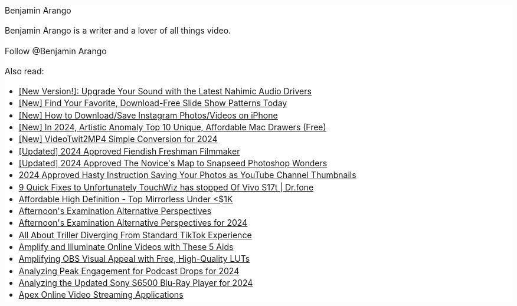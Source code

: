 Benjamin Arango

Benjamin Arango is a writer and a lover of all things video.

Follow @Benjamin Arango


<ins class="adsbygoogle"
     style="display:block"
     data-ad-format="autorelaxed"
     data-ad-client="ca-pub-7571918770474297"
     data-ad-slot="1223367746"></ins>



<ins class="adsbygoogle"
     style="display:block"
     data-ad-client="ca-pub-7571918770474297"
     data-ad-slot="8358498916"
     data-ad-format="auto"
     data-full-width-responsive="true"></ins>


<span class="atpl-alsoreadstyle">Also read:</span>
<div><ul>
<li><a href="https://win-dash.techidaily.com/new-version-upgrade-your-sound-with-the-latest-nahimic-audio-drivers/"><u>[New Version!]: Upgrade Your Sound with the Latest Nahimic Audio Drivers</u></a></li>
<li><a href="https://some-techniques.techidaily.com/new-find-your-favorite-download-free-slide-show-patterns-today/"><u>[New] Find Your Favorite, Download-Free Slide Show Patterns Today</u></a></li>
<li><a href="https://instagram-clips.techidaily.com/new-how-to-downloadsave-instagram-photosvideos-on-iphone/"><u>[New] How to Download/Save Instagram Photos/Videos on iPhone</u></a></li>
<li><a href="https://fox-http.techidaily.com/new-in-2024-artistic-anomaly-top-10-unique-affordable-mac-drawers-free/"><u>[New] In 2024, Artistic Anomaly  Top 10 Unique, Affordable Mac Drawers (Free)</u></a></li>
<li><a href="https://twitter-videos.techidaily.com/new-videotwit2mp4-simple-conversion-for-2024/"><u>[New] VideoTwit2MP4  Simple Conversion for 2024</u></a></li>
<li><a href="https://article-files.techidaily.com/updated-2024-approved-fiendish-freshman-filmmaker/"><u>[Updated] 2024 Approved  Fiendish Freshman Filmmaker</u></a></li>
<li><a href="https://vp-tips.techidaily.com/updated-2024-approved-the-novices-map-to-snapseed-photoshop-wonders/"><u>[Updated] 2024 Approved  The Novice's Map to Snapseed Photoshop Wonders</u></a></li>
<li><a href="https://youtube-web.techidaily.com/approved-hasty-instruction-saving-your-photos-as-youtube-channel-thumbnails/"><u>2024 Approved  Hasty Instruction  Saving Your Photos as YouTube Channel Thumbnails</u></a></li>
<li><a href="https://howto.techidaily.com/9-quick-fixes-to-unfortunately-touchwiz-has-stopped-of-vivo-s17t-drfone-by-drfone-fix-android-problems-fix-android-problems/"><u>9 Quick Fixes to Unfortunately TouchWiz has stopped Of Vivo S17t | Dr.fone</u></a></li>
<li><a href="https://fox-friendly.techidaily.com/affordable-high-definition-top-mirrorless-under-(1k/"><u>Affordable High Definition - Top Mirrorless Under <$1K</u></a></li>
<li><a href="https://fox-friendly.techidaily.com/afternoons-examination-alternative-perspectives/"><u>Afternoon's Examination  Alternative Perspectives</u></a></li>
<li><a href="https://fox-friendly.techidaily.com/afternoons-examination-alternative-perspectives-for-2024/"><u>Afternoon's Examination  Alternative Perspectives for 2024</u></a></li>
<li><a href="https://fox-friendly.techidaily.com/all-about-triller-diverging-from-standard-tiktok-experience/"><u>All About Triller  Diverging From Standard TikTok Experience</u></a></li>
<li><a href="https://fox-friendly.techidaily.com/amplify-and-illuminate-online-videos-with-these-5-aids/"><u>Amplify and Illuminate Online Videos with These 5 Aids</u></a></li>
<li><a href="https://fox-friendly.techidaily.com/amplifying-obs-visual-appeal-with-free-high-quality-luts/"><u>Amplifying OBS Visual Appeal with Free, High-Quality LUTs</u></a></li>
<li><a href="https://fox-friendly.techidaily.com/analyzing-peak-engagement-for-podcast-drops-for-2024/"><u>Analyzing Peak Engagement for Podcast Drops for 2024</u></a></li>
<li><a href="https://fox-friendly.techidaily.com/analyzing-the-updated-sony-s6500-blu-ray-player-for-2024/"><u>Analyzing the Updated Sony S6500 Blu-Ray Player for 2024</u></a></li>
<li><a href="https://fox-friendly.techidaily.com/apex-online-video-streaming-applications/"><u>Apex Online Video Streaming Applications</u></a></li>